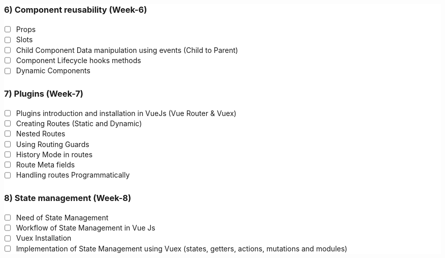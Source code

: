### 6) Component reusability (Week-6)
- [ ] Props
- [ ] Slots
- [ ] Child Component Data manipulation using events (Child to Parent)
- [ ] Component Lifecycle hooks methods
- [ ] Dynamic Components

### 7) Plugins (Week-7)
- [ ] Plugins introduction and installation in VueJs (Vue Router & Vuex)
- [ ] Creating Routes (Static and Dynamic)
- [ ] Nested Routes
- [ ] Using Routing Guards
- [ ] History Mode in routes
- [ ] Route Meta fields
- [ ] Handling routes Programmatically

### 8) State management (Week-8)
- [ ] Need of State Management
- [ ] Workflow of State Management in Vue Js
- [ ] Vuex Installation
- [ ] Implementation of State Management using Vuex (states, getters, actions, mutations and modules)
